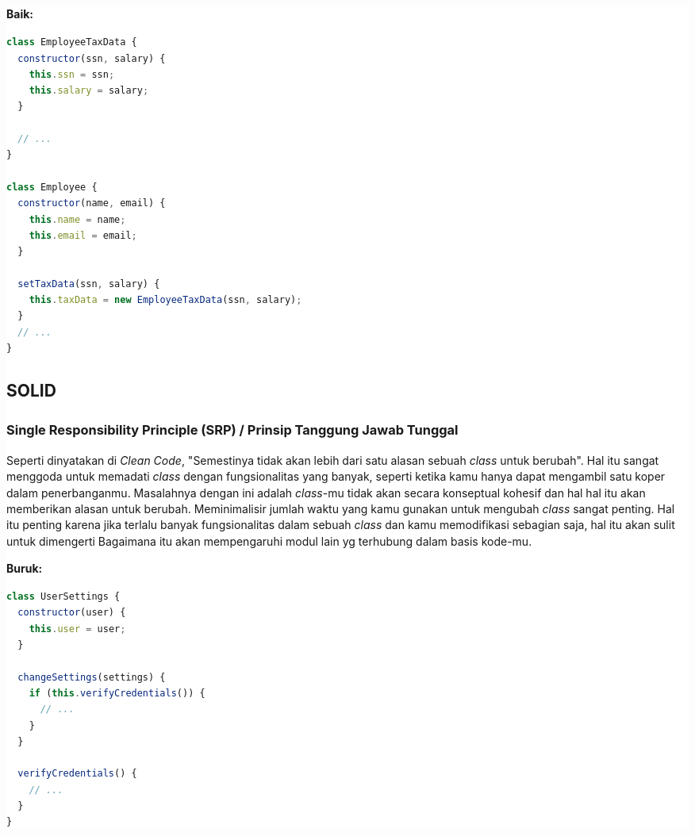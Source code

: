**Baik:**
```javascript
class EmployeeTaxData {
  constructor(ssn, salary) {
    this.ssn = ssn;
    this.salary = salary;
  }

  // ...
}

class Employee {
  constructor(name, email) {
    this.name = name;
    this.email = email;
  }

  setTaxData(ssn, salary) {
    this.taxData = new EmployeeTaxData(ssn, salary);
  }
  // ...
}
```


## **SOLID**
### Single Responsibility Principle (SRP) / Prinsip Tanggung Jawab Tunggal
Seperti dinyatakan di *Clean Code*, "Semestinya tidak akan lebih dari satu alasan
sebuah *class* untuk berubah". Hal itu sangat menggoda untuk memadati *class* dengan
fungsionalitas yang banyak, seperti ketika kamu hanya dapat mengambil satu koper
dalam penerbanganmu. Masalahnya dengan ini adalah *class*-mu tidak akan secara
konseptual kohesif dan hal hal itu akan memberikan alasan untuk berubah.
Meminimalisir jumlah waktu yang kamu gunakan untuk mengubah *class* sangat penting.
Hal itu penting karena jika terlalu banyak fungsionalitas dalam sebuah *class* dan
kamu memodifikasi sebagian saja, hal itu akan sulit untuk dimengerti Bagaimana
itu akan mempengaruhi modul lain yg terhubung dalam basis kode-mu.

**Buruk:**
```javascript
class UserSettings {
  constructor(user) {
    this.user = user;
  }

  changeSettings(settings) {
    if (this.verifyCredentials()) {
      // ...
    }
  }

  verifyCredentials() {
    // ...
  }
}
```
